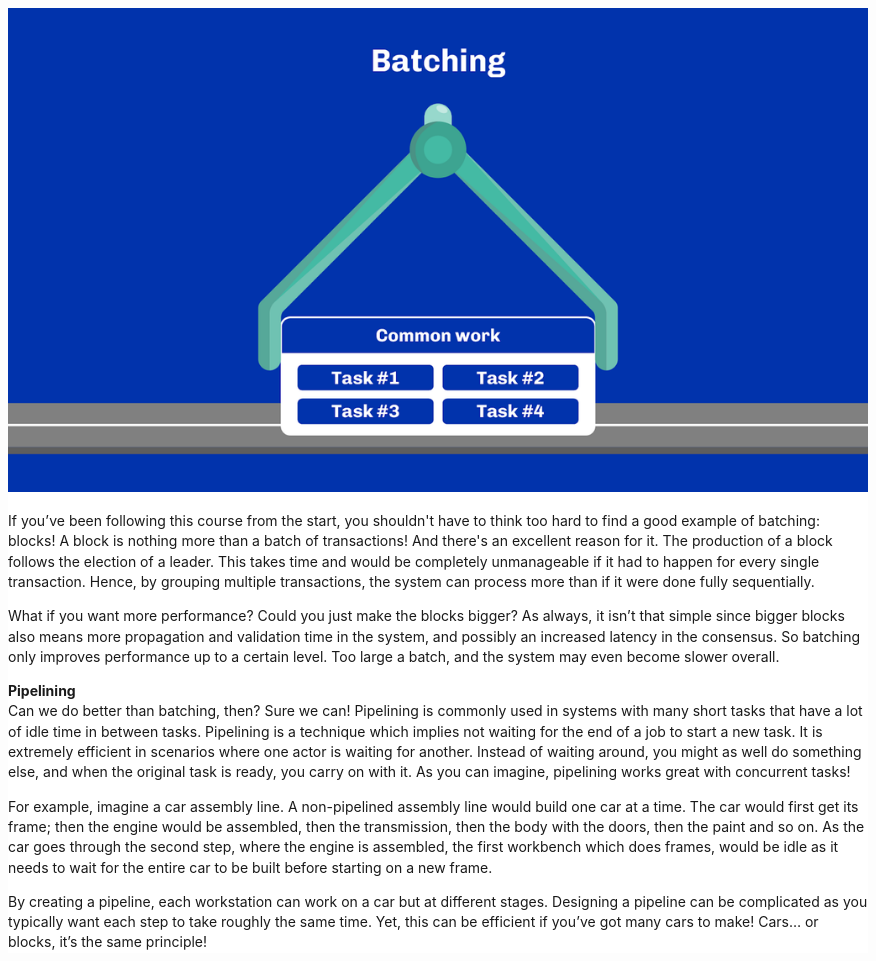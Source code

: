 ![illustration 2.6.25.png](./assets/2.6.25.png)

If you’ve been following this course from the start, you shouldn't have to think too hard to find a good example of batching: blocks! A block is nothing more than a batch of transactions! And there's an excellent reason for it. The production of a block follows the election of a leader. This takes time and would be completely unmanageable if it had to happen for every single transaction. Hence, by grouping multiple transactions, the system can process more than if it were done fully sequentially.

What if you want more performance? Could you just make the blocks bigger? As always, it isn’t that simple since bigger blocks also means more propagation and validation time in the system, and possibly an increased latency in the consensus. So batching only improves performance up to a certain level. Too large a batch, and the system may even become slower overall.

**Pipelining**<br>
Can we do better than batching, then? Sure we can! Pipelining is commonly used in systems with many short tasks that have a lot of idle time in between tasks. Pipelining is a technique which implies not waiting for the end of a job to start a new task. It is extremely efficient in scenarios where one actor is waiting for another. Instead of waiting around, you might as well do something else, and when the original task is ready, you carry on with it. As you can imagine, pipelining works great with concurrent tasks!

For example, imagine a car assembly line. A non-pipelined assembly line would build one car at a time. The car would first get its frame; then the engine would be assembled, then the transmission, then the body with the doors, then the paint and so on. As the car goes through the second step, where the engine is assembled, the first workbench which does frames, would be idle as it needs to wait for the entire car to be built before starting on a new frame.

By creating a pipeline, each workstation can work on a car but at different stages. Designing a pipeline can be complicated as you typically want each step to take roughly the same time. Yet, this can be efficient if you’ve got many cars to make! Cars… or blocks, it’s the same principle!
